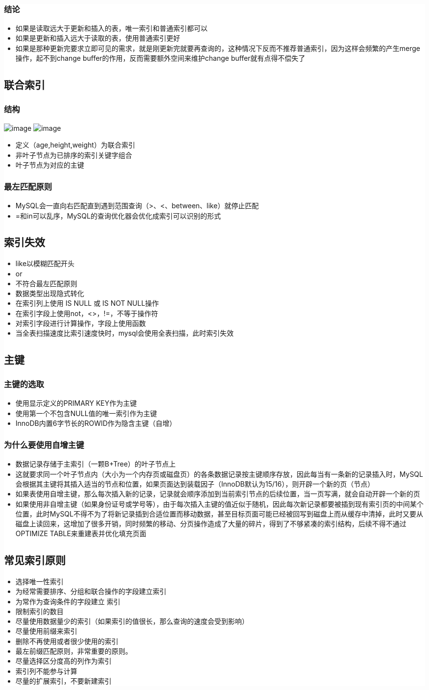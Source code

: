 ### 结论
- 如果是读取远大于更新和插入的表，唯一索引和普通索引都可以
- 如果是更新和插入远大于读取的表，使用普通索引更好
- 如果是那种更新完要求立即可见的需求，就是刚更新完就要再查询的，这种情况下反而不推荐普通索引，因为这样会频繁的产生merge操作，起不到change buffer的作用，反而需要额外空间来维护change buffer就有点得不偿失了

## 联合索引

### 结构
![image](2.索引.assets/8866)
![image](2.索引.assets/8867)
- 定义（age,height,weight）为联合索引
- 非叶子节点为已排序的索引关键字组合
- 叶子节点为对应的主键

### 最左匹配原则
- MySQL会一直向右匹配直到遇到范围查询（>、<、between、like）就停止匹配
- =和in可以乱序，MySQL的查询优化器会优化成索引可以识别的形式

## 索引失效
- like以模糊匹配开头
- or
- 不符合最左匹配原则
- 数据类型出现隐式转化
- 在索引列上使用 IS NULL 或 IS NOT NULL操作
- 在索引字段上使用not，<>，!=，不等于操作符
- 对索引字段进行计算操作，字段上使用函数
- 当全表扫描速度比索引速度快时，mysql会使用全表扫描，此时索引失效

## 主键

### 主键的选取
- 使用显示定义的PRIMARY KEY作为主键
- 使用第一个不包含NULL值的唯一索引作为主键
- InnoDB内置6字节长的ROWID作为隐含主键（自增）

### 为什么要使用自增主键
- 数据记录存储于主索引（一颗B+Tree）的叶子节点上
- 这就要求同一个叶子节点内（大小为一个内存页或磁盘页）的各条数据记录按主键顺序存放，因此每当有一条新的记录插入时，MySQL会根据其主键将其插入适当的节点和位置，如果页面达到装载因子（InnoDB默认为15/16），则开辟一个新的页（节点）
- 如果表使用自增主键，那么每次插入新的记录，记录就会顺序添加到当前索引节点的后续位置，当一页写满，就会自动开辟一个新的页
- 如果使用非自增主键（如果身份证号或学号等），由于每次插入主键的值近似于随机，因此每次新记录都要被插到现有索引页的中间某个位置，此时MySQL不得不为了将新记录插到合适位置而移动数据，甚至目标页面可能已经被回写到磁盘上而从缓存中清掉，此时又要从磁盘上读回来，这增加了很多开销，同时频繁的移动、分页操作造成了大量的碎片，得到了不够紧凑的索引结构，后续不得不通过OPTIMIZE TABLE来重建表并优化填充页面

## 常见索引原则
- 选择唯一性索引
- 为经常需要排序、分组和联合操作的字段建立索引 
- 为常作为查询条件的字段建立 索引 
- 限制索引的数目
- 尽量使用数据量少的索引（如果索引的值很长，那么查询的速度会受到影响）
- 尽量使用前缀来索引
- 删除不再使用或者很少使用的索引
- 最左前缀匹配原则，非常重要的原则。
- 尽量选择区分度高的列作为索引
- 索引列不能参与计算
- 尽量的扩展索引，不要新建索引
